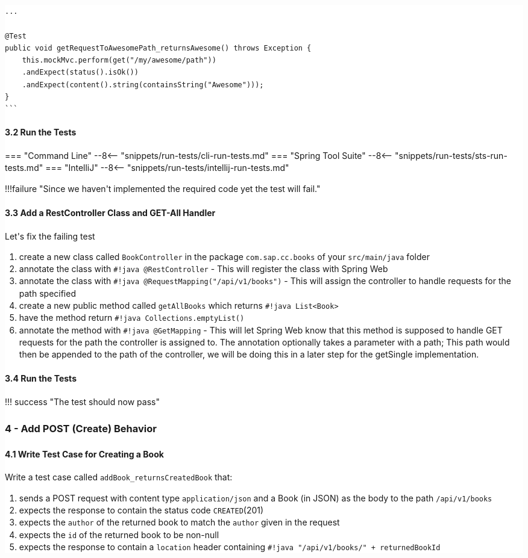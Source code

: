 	...

	@Test
	public void getRequestToAwesomePath_returnsAwesome() throws Exception {
		this.mockMvc.perform(get("/my/awesome/path"))
		.andExpect(status().isOk())
		.andExpect(content().string(containsString("Awesome")));
	}
	```

#### 3.2 Run the Tests

=== "Command Line"
    --8<-- "snippets/run-tests/cli-run-tests.md"
=== "Spring Tool Suite"
    --8<-- "snippets/run-tests/sts-run-tests.md"
=== "IntelliJ"
    --8<-- "snippets/run-tests/intellij-run-tests.md"

!!!failure "Since we haven't implemented the required code yet the test will fail."


#### 3.3 Add a RestController Class and GET-All Handler
Let's fix the failing test

1. create a new class called `BookController` in the package `com.sap.cc.books` of your `src/main/java` folder
1. annotate the class with  `#!java @RestController` - This will register the class with Spring Web
1. annotate the class with `#!java @RequestMapping("/api/v1/books")` - This will assign the controller to handle requests for the path specified
1. create a new public method called `getAllBooks` which returns `#!java List<Book>`
1. have the method return `#!java Collections.emptyList()`
1. annotate the method with `#!java @GetMapping` - This will let Spring Web know that this method is supposed to handle GET requests for the path the controller is assigned to. The annotation optionally takes a parameter with a path; This path would then be appended to the path of the controller, we will be doing this in a later step for the getSingle implementation.


#### 3.4 Run the Tests

!!! success "The test should now pass"

### 4 - Add POST (Create) Behavior

#### 4.1 Write Test Case for Creating a Book
Write a test case called `addBook_returnsCreatedBook` that:

1. sends a POST request with content type `application/json` and a Book (in JSON) as the body to the path `/api/v1/books`
1. expects the response to contain the status code `CREATED`(201)
1. expects the `author` of the returned book to match the `author` given in the request
1. expects the  `id` of the returned book to be non-null
1. expects the response to contain a `location` header containing `#!java "/api/v1/books/" + returnedBookId`
